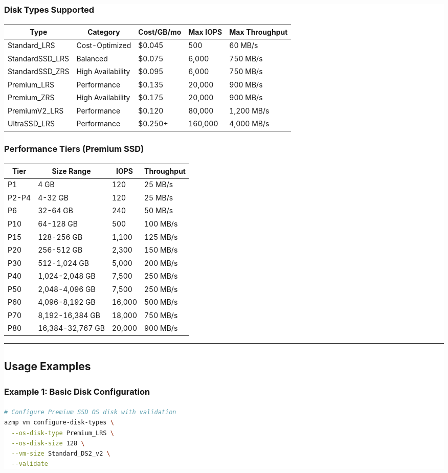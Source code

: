 ### Disk Types Supported
| Type | Category | Cost/GB/mo | Max IOPS | Max Throughput |
|------|----------|------------|----------|----------------|
| Standard_LRS | Cost-Optimized | $0.045 | 500 | 60 MB/s |
| StandardSSD_LRS | Balanced | $0.075 | 6,000 | 750 MB/s |
| StandardSSD_ZRS | High Availability | $0.095 | 6,000 | 750 MB/s |
| Premium_LRS | Performance | $0.135 | 20,000 | 900 MB/s |
| Premium_ZRS | High Availability | $0.175 | 20,000 | 900 MB/s |
| PremiumV2_LRS | Performance | $0.120 | 80,000 | 1,200 MB/s |
| UltraSSD_LRS | Performance | $0.250+ | 160,000 | 4,000 MB/s |

### Performance Tiers (Premium SSD)
| Tier | Size Range | IOPS | Throughput |
|------|------------|------|------------|
| P1 | 4 GB | 120 | 25 MB/s |
| P2-P4 | 4-32 GB | 120 | 25 MB/s |
| P6 | 32-64 GB | 240 | 50 MB/s |
| P10 | 64-128 GB | 500 | 100 MB/s |
| P15 | 128-256 GB | 1,100 | 125 MB/s |
| P20 | 256-512 GB | 2,300 | 150 MB/s |
| P30 | 512-1,024 GB | 5,000 | 200 MB/s |
| P40 | 1,024-2,048 GB | 7,500 | 250 MB/s |
| P50 | 2,048-4,096 GB | 7,500 | 250 MB/s |
| P60 | 4,096-8,192 GB | 16,000 | 500 MB/s |
| P70 | 8,192-16,384 GB | 18,000 | 750 MB/s |
| P80 | 16,384-32,767 GB | 20,000 | 900 MB/s |

---

## Usage Examples

### Example 1: Basic Disk Configuration

```bash
# Configure Premium SSD OS disk with validation
azmp vm configure-disk-types \
  --os-disk-type Premium_LRS \
  --os-disk-size 128 \
  --vm-size Standard_DS2_v2 \
  --validate
```
